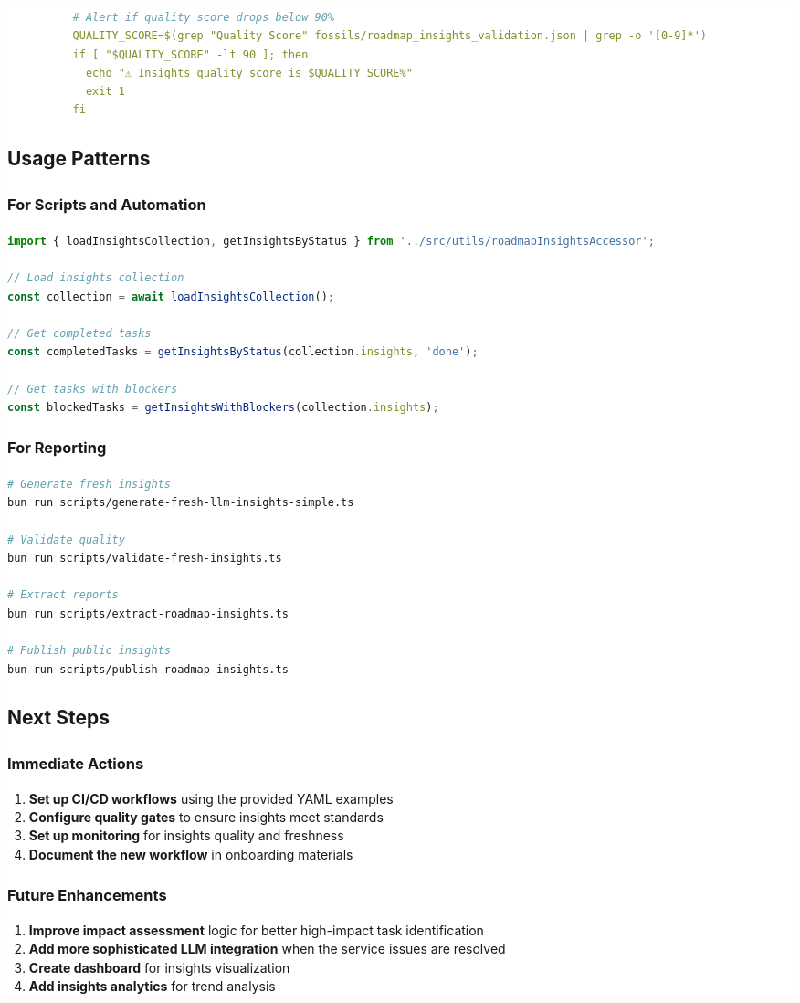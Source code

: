 ```yaml
          # Alert if quality score drops below 90%
          QUALITY_SCORE=$(grep "Quality Score" fossils/roadmap_insights_validation.json | grep -o '[0-9]*')
          if [ "$QUALITY_SCORE" -lt 90 ]; then
            echo "⚠️ Insights quality score is $QUALITY_SCORE%"
            exit 1
          fi
```

## Usage Patterns

### For Scripts and Automation
```typescript
import { loadInsightsCollection, getInsightsByStatus } from '../src/utils/roadmapInsightsAccessor';

// Load insights collection
const collection = await loadInsightsCollection();

// Get completed tasks
const completedTasks = getInsightsByStatus(collection.insights, 'done');

// Get tasks with blockers
const blockedTasks = getInsightsWithBlockers(collection.insights);
```

### For Reporting
```bash
# Generate fresh insights
bun run scripts/generate-fresh-llm-insights-simple.ts

# Validate quality
bun run scripts/validate-fresh-insights.ts

# Extract reports
bun run scripts/extract-roadmap-insights.ts

# Publish public insights
bun run scripts/publish-roadmap-insights.ts
```

## Next Steps

### Immediate Actions
1. **Set up CI/CD workflows** using the provided YAML examples
2. **Configure quality gates** to ensure insights meet standards
3. **Set up monitoring** for insights quality and freshness
4. **Document the new workflow** in onboarding materials

### Future Enhancements
1. **Improve impact assessment** logic for better high-impact task identification
2. **Add more sophisticated LLM integration** when the service issues are resolved
3. **Create dashboard** for insights visualization
4. **Add insights analytics** for trend analysis
